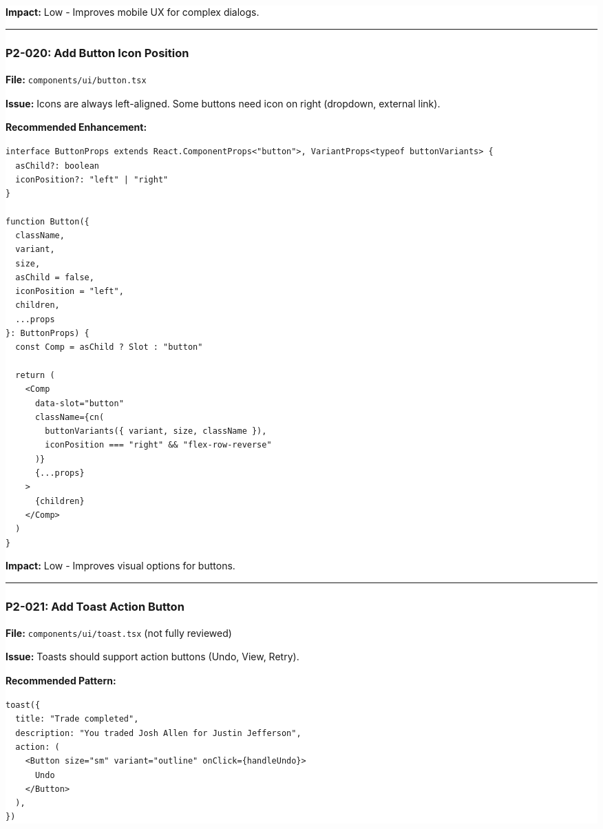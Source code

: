 **Impact:** Low - Improves mobile UX for complex dialogs.

---

### P2-020: Add Button Icon Position
**File:** `components/ui/button.tsx`

**Issue:**
Icons are always left-aligned. Some buttons need icon on right (dropdown, external link).

**Recommended Enhancement:**
```tsx
interface ButtonProps extends React.ComponentProps<"button">, VariantProps<typeof buttonVariants> {
  asChild?: boolean
  iconPosition?: "left" | "right"
}

function Button({
  className,
  variant,
  size,
  asChild = false,
  iconPosition = "left",
  children,
  ...props
}: ButtonProps) {
  const Comp = asChild ? Slot : "button"

  return (
    <Comp
      data-slot="button"
      className={cn(
        buttonVariants({ variant, size, className }),
        iconPosition === "right" && "flex-row-reverse"
      )}
      {...props}
    >
      {children}
    </Comp>
  )
}
```

**Impact:** Low - Improves visual options for buttons.

---

### P2-021: Add Toast Action Button
**File:** `components/ui/toast.tsx` (not fully reviewed)

**Issue:**
Toasts should support action buttons (Undo, View, Retry).

**Recommended Pattern:**
```tsx
toast({
  title: "Trade completed",
  description: "You traded Josh Allen for Justin Jefferson",
  action: (
    <Button size="sm" variant="outline" onClick={handleUndo}>
      Undo
    </Button>
  ),
})
```
